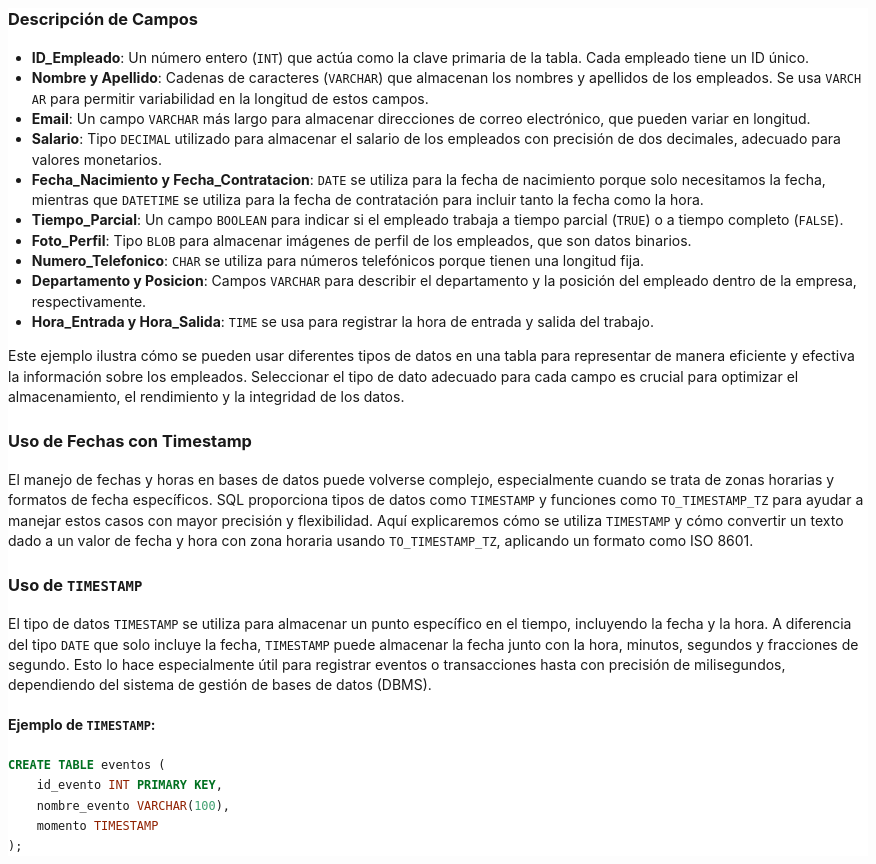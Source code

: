 ### Descripción de Campos

- **ID_Empleado**: Un número entero (`INT`) que actúa como la clave primaria de la tabla. Cada empleado tiene un ID único.
- **Nombre y Apellido**: Cadenas de caracteres (`VARCHAR`) que almacenan los nombres y apellidos de los empleados. Se usa `VARCHAR` para permitir variabilidad en la longitud de estos campos.
- **Email**: Un campo `VARCHAR` más largo para almacenar direcciones de correo electrónico, que pueden variar en longitud.
- **Salario**: Tipo `DECIMAL` utilizado para almacenar el salario de los empleados con precisión de dos decimales, adecuado para valores monetarios.
- **Fecha_Nacimiento y Fecha_Contratacion**: `DATE` se utiliza para la fecha de nacimiento porque solo necesitamos la fecha, mientras que `DATETIME` se utiliza para la fecha de contratación para incluir tanto la fecha como la hora.
- **Tiempo_Parcial**: Un campo `BOOLEAN` para indicar si el empleado trabaja a tiempo parcial (`TRUE`) o a tiempo completo (`FALSE`).
- **Foto_Perfil**: Tipo `BLOB` para almacenar imágenes de perfil de los empleados, que son datos binarios.
- **Numero_Telefonico**: `CHAR` se utiliza para números telefónicos porque tienen una longitud fija.
- **Departamento y Posicion**: Campos `VARCHAR` para describir el departamento y la posición del empleado dentro de la empresa, respectivamente.
- **Hora_Entrada y Hora_Salida**: `TIME` se usa para registrar la hora de entrada y salida del trabajo.

Este ejemplo ilustra cómo se pueden usar diferentes tipos de datos en una tabla para representar de manera eficiente y efectiva la información sobre los empleados. Seleccionar el tipo de dato adecuado para cada campo es crucial para optimizar el almacenamiento, el rendimiento y la integridad de los datos.

### Uso de Fechas con Timestamp

El manejo de fechas y horas en bases de datos puede volverse complejo, especialmente cuando se trata de zonas horarias y formatos de fecha específicos. SQL proporciona tipos de datos como `TIMESTAMP` y funciones como `TO_TIMESTAMP_TZ` para ayudar a manejar estos casos con mayor precisión y flexibilidad. Aquí explicaremos cómo se utiliza `TIMESTAMP` y cómo convertir un texto dado a un valor de fecha y hora con zona horaria usando `TO_TIMESTAMP_TZ`, aplicando un formato como ISO 8601.

### Uso de `TIMESTAMP`

El tipo de datos `TIMESTAMP` se utiliza para almacenar un punto específico en el tiempo, incluyendo la fecha y la hora. A diferencia del tipo `DATE` que solo incluye la fecha, `TIMESTAMP` puede almacenar la fecha junto con la hora, minutos, segundos y fracciones de segundo. Esto lo hace especialmente útil para registrar eventos o transacciones hasta con precisión de milisegundos, dependiendo del sistema de gestión de bases de datos (DBMS).

#### Ejemplo de `TIMESTAMP`:

```sql
CREATE TABLE eventos (
    id_evento INT PRIMARY KEY,
    nombre_evento VARCHAR(100),
    momento TIMESTAMP
);
```
